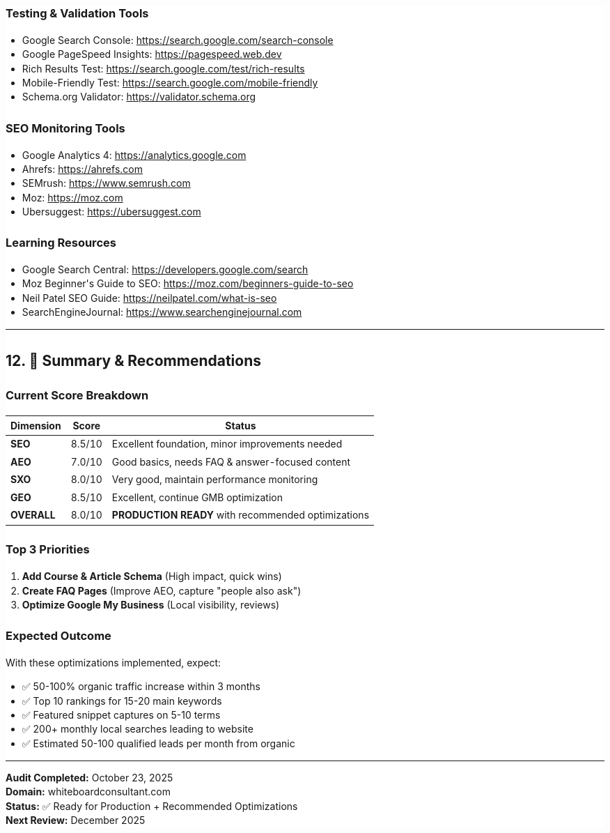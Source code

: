 ### Testing & Validation Tools
- Google Search Console: https://search.google.com/search-console
- Google PageSpeed Insights: https://pagespeed.web.dev
- Rich Results Test: https://search.google.com/test/rich-results
- Mobile-Friendly Test: https://search.google.com/mobile-friendly
- Schema.org Validator: https://validator.schema.org

### SEO Monitoring Tools
- Google Analytics 4: https://analytics.google.com
- Ahrefs: https://ahrefs.com
- SEMrush: https://www.semrush.com
- Moz: https://moz.com
- Ubersuggest: https://ubersuggest.com

### Learning Resources
- Google Search Central: https://developers.google.com/search
- Moz Beginner's Guide to SEO: https://moz.com/beginners-guide-to-seo
- Neil Patel SEO Guide: https://neilpatel.com/what-is-seo
- SearchEngineJournal: https://www.searchenginejournal.com

---

## 12. 📝 Summary & Recommendations

### Current Score Breakdown
| Dimension | Score | Status |
|-----------|-------|--------|
| **SEO** | 8.5/10 | Excellent foundation, minor improvements needed |
| **AEO** | 7.0/10 | Good basics, needs FAQ & answer-focused content |
| **SXO** | 8.0/10 | Very good, maintain performance monitoring |
| **GEO** | 8.5/10 | Excellent, continue GMB optimization |
| **OVERALL** | 8.0/10 | **PRODUCTION READY** with recommended optimizations |

### Top 3 Priorities
1. **Add Course & Article Schema** (High impact, quick wins)
2. **Create FAQ Pages** (Improve AEO, capture "people also ask")
3. **Optimize Google My Business** (Local visibility, reviews)

### Expected Outcome
With these optimizations implemented, expect:
- ✅ 50-100% organic traffic increase within 3 months
- ✅ Top 10 rankings for 15-20 main keywords
- ✅ Featured snippet captures on 5-10 terms
- ✅ 200+ monthly local searches leading to website
- ✅ Estimated 50-100 qualified leads per month from organic

---

**Audit Completed:** October 23, 2025  
**Domain:** whiteboardconsultant.com  
**Status:** ✅ Ready for Production + Recommended Optimizations  
**Next Review:** December 2025
